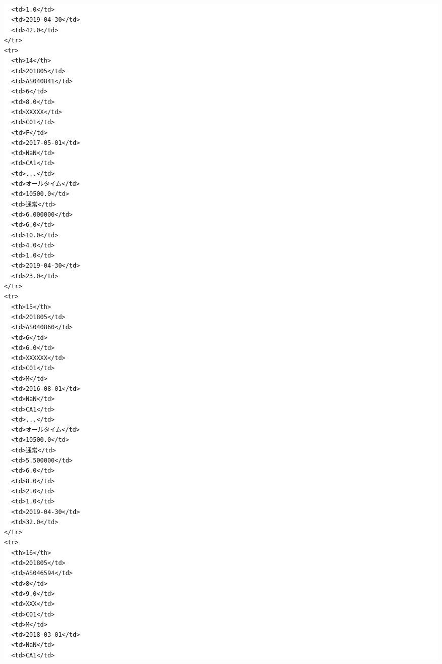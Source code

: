       <td>1.0</td>
      <td>2019-04-30</td>
      <td>42.0</td>
    </tr>
    <tr>
      <th>14</th>
      <td>201805</td>
      <td>AS040841</td>
      <td>6</td>
      <td>8.0</td>
      <td>XXXXX</td>
      <td>C01</td>
      <td>F</td>
      <td>2017-05-01</td>
      <td>NaN</td>
      <td>CA1</td>
      <td>...</td>
      <td>オールタイム</td>
      <td>10500.0</td>
      <td>通常</td>
      <td>6.000000</td>
      <td>6.0</td>
      <td>10.0</td>
      <td>4.0</td>
      <td>1.0</td>
      <td>2019-04-30</td>
      <td>23.0</td>
    </tr>
    <tr>
      <th>15</th>
      <td>201805</td>
      <td>AS040860</td>
      <td>6</td>
      <td>6.0</td>
      <td>XXXXXX</td>
      <td>C01</td>
      <td>M</td>
      <td>2016-08-01</td>
      <td>NaN</td>
      <td>CA1</td>
      <td>...</td>
      <td>オールタイム</td>
      <td>10500.0</td>
      <td>通常</td>
      <td>5.500000</td>
      <td>6.0</td>
      <td>8.0</td>
      <td>2.0</td>
      <td>1.0</td>
      <td>2019-04-30</td>
      <td>32.0</td>
    </tr>
    <tr>
      <th>16</th>
      <td>201805</td>
      <td>AS046594</td>
      <td>8</td>
      <td>9.0</td>
      <td>XXX</td>
      <td>C01</td>
      <td>M</td>
      <td>2018-03-01</td>
      <td>NaN</td>
      <td>CA1</td>